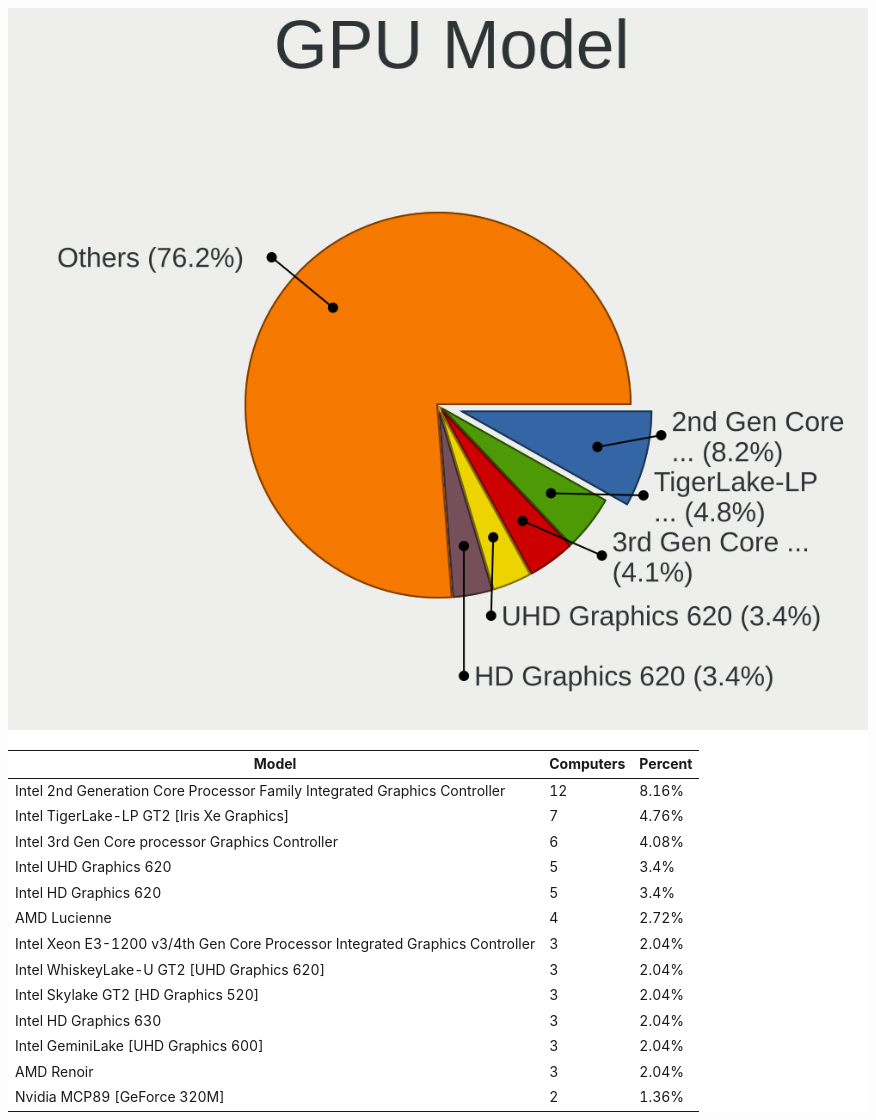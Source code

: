 ![GPU Model](./All/images/pie_chart/gpu_model.svg)


| Model                                                                       | Computers | Percent |
|-----------------------------------------------------------------------------|-----------|---------|
| Intel 2nd Generation Core Processor Family Integrated Graphics Controller   | 12        | 8.16%   |
| Intel TigerLake-LP GT2 [Iris Xe Graphics]                                   | 7         | 4.76%   |
| Intel 3rd Gen Core processor Graphics Controller                            | 6         | 4.08%   |
| Intel UHD Graphics 620                                                      | 5         | 3.4%    |
| Intel HD Graphics 620                                                       | 5         | 3.4%    |
| AMD Lucienne                                                                | 4         | 2.72%   |
| Intel Xeon E3-1200 v3/4th Gen Core Processor Integrated Graphics Controller | 3         | 2.04%   |
| Intel WhiskeyLake-U GT2 [UHD Graphics 620]                                  | 3         | 2.04%   |
| Intel Skylake GT2 [HD Graphics 520]                                         | 3         | 2.04%   |
| Intel HD Graphics 630                                                       | 3         | 2.04%   |
| Intel GeminiLake [UHD Graphics 600]                                         | 3         | 2.04%   |
| AMD Renoir                                                                  | 3         | 2.04%   |
| Nvidia MCP89 [GeForce 320M]                                                 | 2         | 1.36%   |